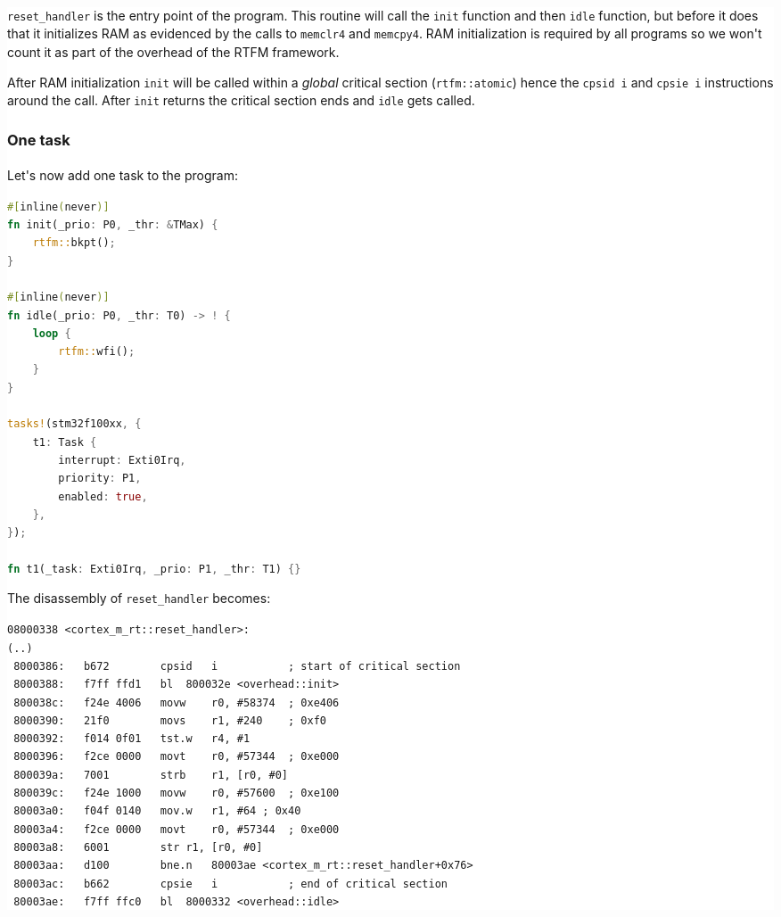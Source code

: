 `reset_handler` is the entry point of the program. This routine will call the
`init` function and then `idle` function, but before it does that it initializes
RAM as evidenced by the calls to `memclr4` and `memcpy4`. RAM initialization is
required by all programs so we won't count it as part of the overhead of the
RTFM framework.

After RAM initialization `init` will be called within a *global* critical
section (`rtfm::atomic`) hence the `cpsid i` and `cpsie i` instructions around
the call. After `init` returns the critical section ends and `idle` gets called.

### One task

Let's now add one task to the program:

``` rust
#[inline(never)]
fn init(_prio: P0, _thr: &TMax) {
    rtfm::bkpt();
}

#[inline(never)]
fn idle(_prio: P0, _thr: T0) -> ! {
    loop {
        rtfm::wfi();
    }
}

tasks!(stm32f100xx, {
    t1: Task {
        interrupt: Exti0Irq,
        priority: P1,
        enabled: true,
    },
});

fn t1(_task: Exti0Irq, _prio: P1, _thr: T1) {}
```

The disassembly of `reset_handler` becomes:

``` armasm
08000338 <cortex_m_rt::reset_handler>:
(..)
 8000386:	b672      	cpsid	i       	; start of critical section
 8000388:	f7ff ffd1 	bl	800032e <overhead::init>
 800038c:	f24e 4006 	movw	r0, #58374	; 0xe406
 8000390:	21f0      	movs	r1, #240	; 0xf0
 8000392:	f014 0f01 	tst.w	r4, #1
 8000396:	f2ce 0000 	movt	r0, #57344	; 0xe000
 800039a:	7001      	strb	r1, [r0, #0]
 800039c:	f24e 1000 	movw	r0, #57600	; 0xe100
 80003a0:	f04f 0140 	mov.w	r1, #64	; 0x40
 80003a4:	f2ce 0000 	movt	r0, #57344	; 0xe000
 80003a8:	6001      	str	r1, [r0, #0]
 80003aa:	d100      	bne.n	80003ae <cortex_m_rt::reset_handler+0x76>
 80003ac:	b662      	cpsie	i   		; end of critical section
 80003ae:	f7ff ffc0 	bl	8000332 <overhead::idle>
```


[last post]: /fearless-concurrency
[the `std` approach]: https://doc.rust-lang.org/std/time/struct.Instant.html#method.elapsed
[NVIC]: http://infocenter.arm.com/help/index.jsp?topic=/com.arm.doc.dui0552a/CIHIGCIF.html
[^latency]: The [technical reference manual][trm] (*warning* big PDF file),
[trm]: http://infocenter.arm.com/help/topic/com.arm.doc.ddi0337e/DDI0337E_cortex_m3_r1p1_trm.pdf
[Some conditions]: /fearless-concurrency/#the-ceiling-system
[the `Local.borrow` section]: #local-borrow
[BASEPRI]: http://infocenter.arm.com/help/topic/com.arm.doc.dui0552a/CHDBIBGJ.html#BABHCGDA
[^global]: Remember that `Threshold.raise` critical sections [are not *global*]
[are not *global*]: /fearless-concurrency/#not-your-typical-critical-section
[PRIMASK]: http://infocenter.arm.com/help/topic/com.arm.doc.dui0552a/CHDBIBGJ.html#BABBBGEA
[impose less task blocking]: /fearless-concurrency/#not-your-typical-critical-section
[Rust borrowing rules]: https://doc.rust-lang.org/nightly/book/second-edition/ch04-02-references-and-borrowing.html#the-rules-of-references
[^1]: http://manishearth.github.io/blog/2015/05/17/the-problem-with-shared-mutability/
[^2]: http://smallcultfollowing.com/babysteps/blog/2013/06/11/on-the-connection-between-memory-management-and-data-race-freedom/
[^rfc]: You can find more details about `access_mut` in [this thread]
[this thread]: https://github.com/japaric/cortex-m-rtfm/issues/24
[Iban Eguia]: https://github.com/Razican
[Aaron Turon]: https://github.com/aturon
[Geoff Cant]: https://github.com/archaelus
[Harrison Chin]: http://www.harrisonchin.com/
[Brandon Edens]: https://github.com/brandonedens
[whitequark]: https://github.com/whitequark
[J. Ryan Stinnett]: https://convolv.es/
[reddit]: https://www.reddit.com/r/rust/comments/6cv2in/eir_overhead_analysis_of_the_rtfm_framework/
[Patreon]: https://goo.gl/ijwc0z
[twitter]: https://twitter.com/japaric_io